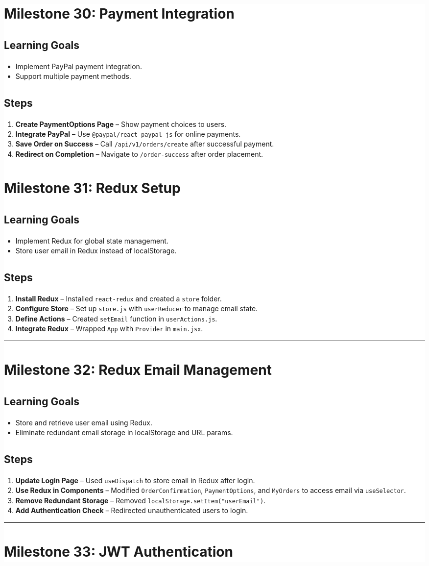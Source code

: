 
# Milestone 30: Payment Integration  

## Learning Goals  
- Implement PayPal payment integration.  
- Support multiple payment methods.  

## Steps  
1. **Create PaymentOptions Page** – Show payment choices to users.  
2. **Integrate PayPal** – Use `@paypal/react-paypal-js` for online payments.  
3. **Save Order on Success** – Call `/api/v1/orders/create` after successful payment.  
4. **Redirect on Completion** – Navigate to `/order-success` after order placement.  


# Milestone 31: Redux Setup  

## Learning Goals  
- Implement Redux for global state management.  
- Store user email in Redux instead of localStorage.  

## Steps  
1. **Install Redux** – Installed `react-redux` and created a `store` folder.  
2. **Configure Store** – Set up `store.js` with `userReducer` to manage email state.  
3. **Define Actions** – Created `setEmail` function in `userActions.js`.  
4. **Integrate Redux** – Wrapped `App` with `Provider` in `main.jsx`.  

---

# Milestone 32: Redux Email Management  

## Learning Goals  
- Store and retrieve user email using Redux.  
- Eliminate redundant email storage in localStorage and URL params.  

## Steps  
1. **Update Login Page** – Used `useDispatch` to store email in Redux after login.  
2. **Use Redux in Components** – Modified `OrderConfirmation`, `PaymentOptions`, and `MyOrders` to access email via `useSelector`.  
3. **Remove Redundant Storage** – Removed `localStorage.setItem("userEmail")`.  
4. **Add Authentication Check** – Redirected unauthenticated users to login.  

---

# Milestone 33: JWT Authentication  
